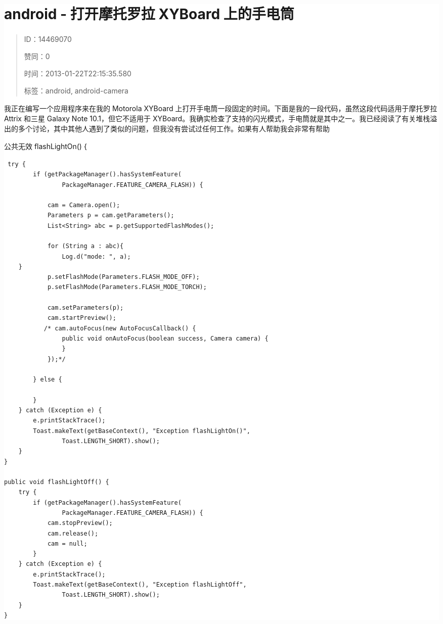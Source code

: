 # android - 打开摩托罗拉 XYBoard 上的手电筒

> ID：14469070
> 
> 赞同：0
> 
> 时间：2013-01-22T22:15:35.580
> 
> 标签：android, android-camera

我正在编写一个应用程序来在我的 Motorola XYBoard 上打开手电筒一段固定的时间。下面是我的一段代码，虽然这段代码适用于摩托罗拉 Attrix 和三星 Galaxy Note 10.1，但它不适用于 XYBoard。我确实检查了支持的闪光模式，手电筒就是其中之一。我已经阅读了有关堆栈溢出的多个讨论，其中其他人遇到了类似的问题，但我没有尝试过任何工作。如果有人帮助我会非常有帮助

公共无效 flashLightOn() {

```
 try {
        if (getPackageManager().hasSystemFeature(
                PackageManager.FEATURE_CAMERA_FLASH)) {

            cam = Camera.open();
            Parameters p = cam.getParameters();
            List<String> abc = p.getSupportedFlashModes();

            for (String a : abc){
                Log.d("mode: ", a);
    }
            p.setFlashMode(Parameters.FLASH_MODE_OFF);
            p.setFlashMode(Parameters.FLASH_MODE_TORCH);

            cam.setParameters(p);
            cam.startPreview();
           /* cam.autoFocus(new AutoFocusCallback() {
                public void onAutoFocus(boolean success, Camera camera) {
                }
            });*/

        } else {

        }
    } catch (Exception e) {
        e.printStackTrace();
        Toast.makeText(getBaseContext(), "Exception flashLightOn()",
                Toast.LENGTH_SHORT).show();
    }
}

public void flashLightOff() {
    try {
        if (getPackageManager().hasSystemFeature(
                PackageManager.FEATURE_CAMERA_FLASH)) {
            cam.stopPreview();
            cam.release();
            cam = null;
        }
    } catch (Exception e) {
        e.printStackTrace();
        Toast.makeText(getBaseContext(), "Exception flashLightOff",
                Toast.LENGTH_SHORT).show();
    }
} 
```
